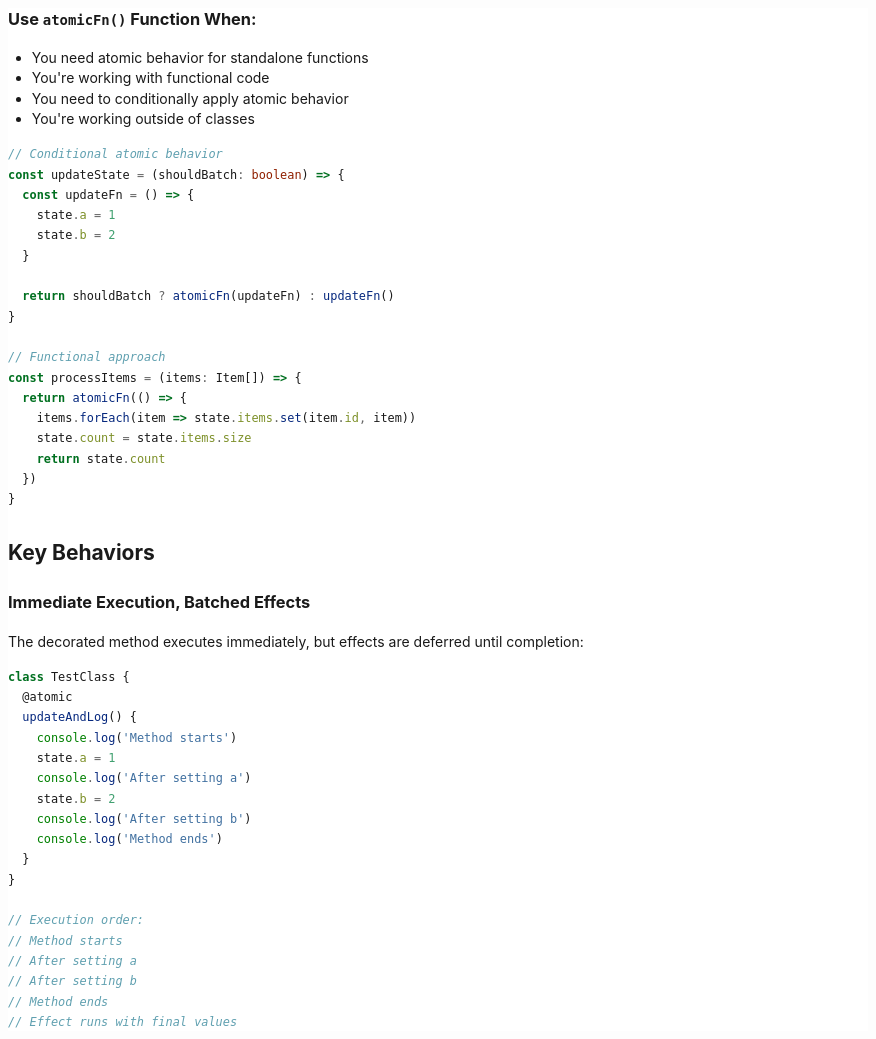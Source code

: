 ### Use `atomicFn()` Function When:
- You need atomic behavior for standalone functions
- You're working with functional code
- You need to conditionally apply atomic behavior
- You're working outside of classes

```typescript
// Conditional atomic behavior
const updateState = (shouldBatch: boolean) => {
  const updateFn = () => {
    state.a = 1
    state.b = 2
  }
  
  return shouldBatch ? atomicFn(updateFn) : updateFn()
}

// Functional approach
const processItems = (items: Item[]) => {
  return atomicFn(() => {
    items.forEach(item => state.items.set(item.id, item))
    state.count = state.items.size
    return state.count
  })
}
```

## Key Behaviors

### Immediate Execution, Batched Effects

The decorated method executes immediately, but effects are deferred until completion:

```typescript
class TestClass {
  @atomic
  updateAndLog() {
    console.log('Method starts')
    state.a = 1
    console.log('After setting a')
    state.b = 2
    console.log('After setting b')
    console.log('Method ends')
  }
}

// Execution order:
// Method starts
// After setting a
// After setting b
// Method ends
// Effect runs with final values
```
